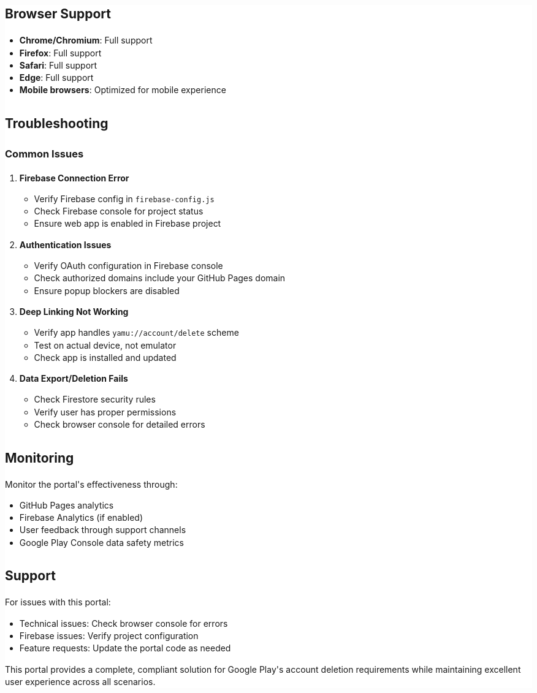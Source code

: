 ## Browser Support

- **Chrome/Chromium**: Full support
- **Firefox**: Full support
- **Safari**: Full support
- **Edge**: Full support
- **Mobile browsers**: Optimized for mobile experience

## Troubleshooting

### Common Issues

1. **Firebase Connection Error**
   - Verify Firebase config in `firebase-config.js`
   - Check Firebase console for project status
   - Ensure web app is enabled in Firebase project

2. **Authentication Issues**
   - Verify OAuth configuration in Firebase console
   - Check authorized domains include your GitHub Pages domain
   - Ensure popup blockers are disabled

3. **Deep Linking Not Working**
   - Verify app handles `yamu://account/delete` scheme
   - Test on actual device, not emulator
   - Check app is installed and updated

4. **Data Export/Deletion Fails**
   - Check Firestore security rules
   - Verify user has proper permissions
   - Check browser console for detailed errors

## Monitoring

Monitor the portal's effectiveness through:
- GitHub Pages analytics
- Firebase Analytics (if enabled)
- User feedback through support channels
- Google Play Console data safety metrics

## Support

For issues with this portal:
- Technical issues: Check browser console for errors
- Firebase issues: Verify project configuration
- Feature requests: Update the portal code as needed

This portal provides a complete, compliant solution for Google Play's account deletion requirements while maintaining excellent user experience across all scenarios.
